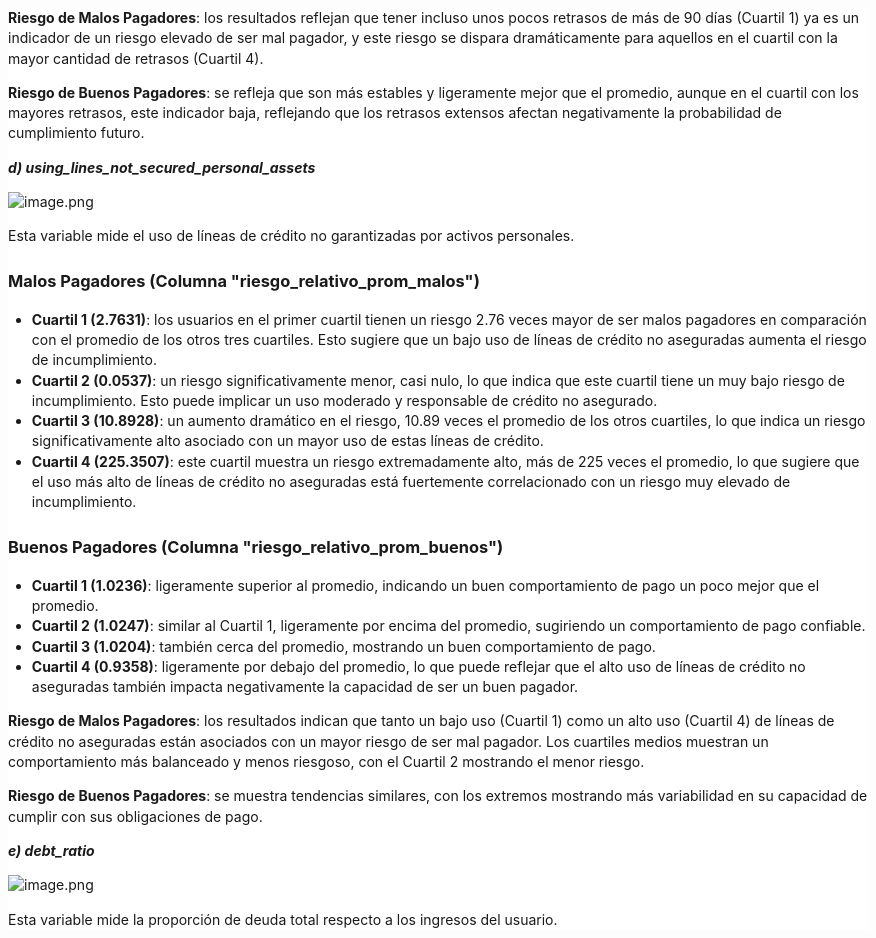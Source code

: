 **Riesgo de Malos Pagadores**: los resultados reflejan que tener incluso unos pocos retrasos de más de 90 días (Cuartil 1) ya es un indicador de un riesgo elevado de ser mal pagador, y este riesgo se dispara dramáticamente para aquellos en el cuartil con la mayor cantidad de retrasos (Cuartil 4).

**Riesgo de Buenos Pagadores**: se refleja que son más estables y ligeramente mejor que el promedio, aunque en el cuartil con los mayores retrasos, este indicador baja, reflejando que los retrasos extensos afectan negativamente la probabilidad de cumplimiento futuro.

***d) using_lines_not_secured_personal_assets***

![image.png](https://prod-files-secure.s3.us-west-2.amazonaws.com/4f6e4884-28e6-47a8-8b41-9105cb8c0fed/45562fc7-bd40-44b1-89f3-0734340e9ae2/image.png)

Esta variable mide el uso de líneas de crédito no garantizadas por activos personales.

### Malos Pagadores (Columna "riesgo_relativo_prom_malos")

- **Cuartil 1 (2.7631)**: los usuarios en el primer cuartil tienen un riesgo 2.76 veces mayor de ser malos pagadores en comparación con el promedio de los otros tres cuartiles. Esto sugiere que un bajo uso de líneas de crédito no aseguradas aumenta el riesgo de incumplimiento.
- **Cuartil 2 (0.0537)**: un riesgo significativamente menor, casi nulo, lo que indica que este cuartil tiene un muy bajo riesgo de incumplimiento. Esto puede implicar un uso moderado y responsable de crédito no asegurado.
- **Cuartil 3 (10.8928)**: un aumento dramático en el riesgo, 10.89 veces el promedio de los otros cuartiles, lo que indica un riesgo significativamente alto asociado con un mayor uso de estas líneas de crédito.
- **Cuartil 4 (225.3507)**: este cuartil muestra un riesgo extremadamente alto, más de 225 veces el promedio, lo que sugiere que el uso más alto de líneas de crédito no aseguradas está fuertemente correlacionado con un riesgo muy elevado de incumplimiento.

### Buenos Pagadores (Columna "riesgo_relativo_prom_buenos")

- **Cuartil 1 (1.0236)**: ligeramente superior al promedio, indicando un buen comportamiento de pago un poco mejor que el promedio.
- **Cuartil 2 (1.0247)**: similar al Cuartil 1, ligeramente por encima del promedio, sugiriendo un comportamiento de pago confiable.
- **Cuartil 3 (1.0204)**: también cerca del promedio, mostrando un buen comportamiento de pago.
- **Cuartil 4 (0.9358)**: ligeramente por debajo del promedio, lo que puede reflejar que el alto uso de líneas de crédito no aseguradas también impacta negativamente la capacidad de ser un buen pagador.

**Riesgo de Malos Pagadores**: los resultados indican que tanto un bajo uso (Cuartil 1) como un alto uso (Cuartil 4) de líneas de crédito no aseguradas están asociados con un mayor riesgo de ser mal pagador. Los cuartiles medios muestran un comportamiento más balanceado y menos riesgoso, con el Cuartil 2 mostrando el menor riesgo.

**Riesgo de Buenos Pagadores**: se muestra tendencias similares, con los extremos mostrando más variabilidad en su capacidad de cumplir con sus obligaciones de pago.

***e) debt_ratio***

![image.png](https://prod-files-secure.s3.us-west-2.amazonaws.com/4f6e4884-28e6-47a8-8b41-9105cb8c0fed/c54c3e18-7015-4d02-92c2-1daf84a057f8/image.png)

Esta variable mide la proporción de deuda total respecto a los ingresos del usuario.
